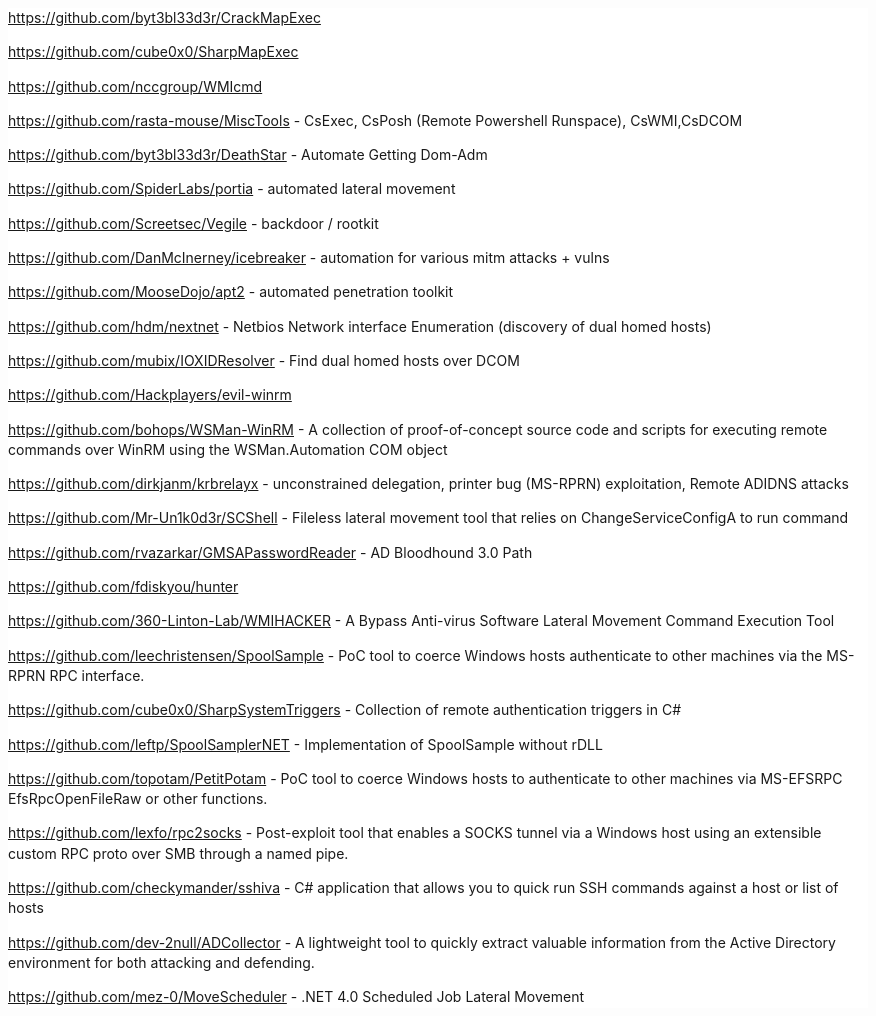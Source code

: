 https://github.com/byt3bl33d3r/CrackMapExec

https://github.com/cube0x0/SharpMapExec

https://github.com/nccgroup/WMIcmd

https://github.com/rasta-mouse/MiscTools - CsExec, CsPosh (Remote Powershell Runspace), CsWMI,CsDCOM

https://github.com/byt3bl33d3r/DeathStar - Automate Getting Dom-Adm

https://github.com/SpiderLabs/portia - automated lateral movement

https://github.com/Screetsec/Vegile - backdoor / rootkit

https://github.com/DanMcInerney/icebreaker - automation for various mitm attacks + vulns

https://github.com/MooseDojo/apt2 - automated penetration toolkit

https://github.com/hdm/nextnet - Netbios Network interface Enumeration (discovery of dual homed hosts)

https://github.com/mubix/IOXIDResolver - Find dual homed hosts over DCOM

https://github.com/Hackplayers/evil-winrm 

https://github.com/bohops/WSMan-WinRM - A collection of proof-of-concept source code and scripts for executing remote commands over WinRM using the WSMan.Automation COM object

https://github.com/dirkjanm/krbrelayx - unconstrained delegation, printer bug (MS-RPRN) exploitation, Remote ADIDNS attacks

https://github.com/Mr-Un1k0d3r/SCShell - Fileless lateral movement tool that relies on ChangeServiceConfigA to run command

https://github.com/rvazarkar/GMSAPasswordReader - AD Bloodhound 3.0 Path

https://github.com/fdiskyou/hunter

https://github.com/360-Linton-Lab/WMIHACKER - A Bypass Anti-virus Software Lateral Movement Command Execution Tool

https://github.com/leechristensen/SpoolSample - PoC tool to coerce Windows hosts authenticate to other machines via the MS-RPRN RPC interface.

https://github.com/cube0x0/SharpSystemTriggers - Collection of remote authentication triggers in C#

https://github.com/leftp/SpoolSamplerNET - Implementation of SpoolSample without rDLL

https://github.com/topotam/PetitPotam - PoC tool to coerce Windows hosts to authenticate to other machines via MS-EFSRPC EfsRpcOpenFileRaw or other functions.

https://github.com/lexfo/rpc2socks - Post-exploit tool that enables a SOCKS tunnel via a Windows host using an extensible custom RPC proto over SMB through a named pipe.

https://github.com/checkymander/sshiva - C# application that allows you to quick run SSH commands against a host or list of hosts

https://github.com/dev-2null/ADCollector - A lightweight tool to quickly extract valuable information from the Active Directory environment for both attacking and defending.

https://github.com/mez-0/MoveScheduler - .NET 4.0 Scheduled Job Lateral Movement
